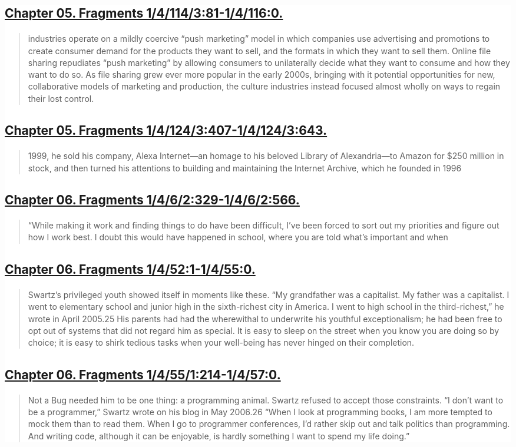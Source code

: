 ## <a name="ch05.html#point(/1/4/114/3:81)-ch05.html#point(/1/4/116:0)">[Chapter 05. Fragments 1/4/114/3:81-1/4/116:0.](#ch05.html#point(/1/4/114/3:81)-ch05.html#point(/1/4/116:0))</a>
>industries operate on a mildly coercive “push marketing” model in which companies use advertising and promotions to create consumer demand for the products they want to sell, and the formats in which they want to sell them. Online file sharing repudiates “push marketing” by allowing consumers to unilaterally decide what they want to consume and how they want to do so. As file sharing grew ever more popular in the early 2000s, bringing with it potential opportunities for new, collaborative models of marketing and production, the culture industries instead focused almost wholly on ways to regain their lost control.


## <a name="ch05.html#point(/1/4/124/3:407)-ch05.html#point(/1/4/124/3:643)">[Chapter 05. Fragments 1/4/124/3:407-1/4/124/3:643.](#ch05.html#point(/1/4/124/3:407)-ch05.html#point(/1/4/124/3:643))</a>
> 1999, he sold his company, Alexa Internet—an homage to his beloved Library of Alexandria—to Amazon for $250 million in stock, and then turned his attentions to building and maintaining the Internet Archive, which he founded in 1996

## <a name="ch06.html#point(/1/4/6/2:329)-ch06.html#point(/1/4/6/2:566)">[Chapter 06. Fragments 1/4/6/2:329-1/4/6/2:566.](#ch06.html#point(/1/4/6/2:329)-ch06.html#point(/1/4/6/2:566))</a>
>“While making it work and finding things to do have been difficult, I’ve been forced to sort out my priorities and figure out how I work best. I doubt this would have happened in school, where you are told what’s important and when

## <a name="ch06.html#point(/1/4/52:1)-ch06.html#point(/1/4/55:0)">[Chapter 06. Fragments 1/4/52:1-1/4/55:0.](#ch06.html#point(/1/4/52:1)-ch06.html#point(/1/4/55:0))</a>
>Swartz’s privileged youth showed itself in moments like these. “My grandfather was a capitalist. My father was a capitalist. I went to elementary school and junior high in the sixth-richest city in America. I went to high school in the third-richest,” he wrote in April 2005.25 His parents had had the wherewithal to underwrite his youthful exceptionalism; he had been free to opt out of systems that did not regard him as special. It is easy to sleep on the street when you know you are doing so by choice; it is easy to shirk tedious tasks when your well-being has never hinged on their completion.


## <a name="ch06.html#point(/1/4/55/1:214)-ch06.html#point(/1/4/57:0)">[Chapter 06. Fragments 1/4/55/1:214-1/4/57:0.](#ch06.html#point(/1/4/55/1:214)-ch06.html#point(/1/4/57:0))</a>
>Not a Bug needed him to be one thing: a programming animal. Swartz refused to accept those constraints. “I don’t want to be a programmer,” Swartz wrote on his blog in May 2006.26 “When I look at programming books, I am more tempted to mock them than to read them. When I go to programmer conferences, I’d rather skip out and talk politics than programming. And writing code, although it can be enjoyable, is hardly something I want to spend my life doing.”
